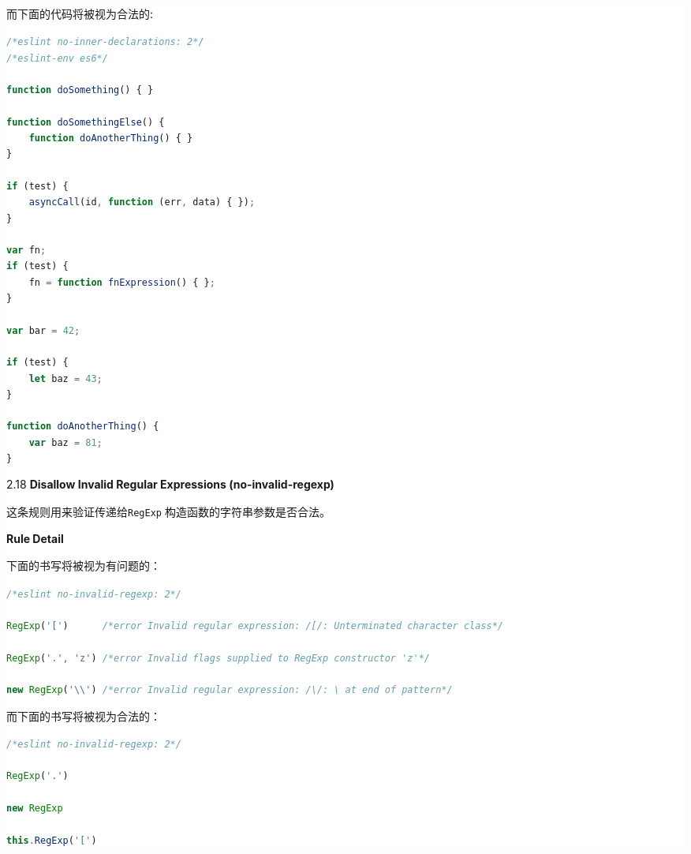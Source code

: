 而下面的代码将被视为合法的:

``` javascript
/*eslint no-inner-declarations: 2*/
/*eslint-env es6*/

function doSomething() { }

function doSomethingElse() {
    function doAnotherThing() { }
}

if (test) {
    asyncCall(id, function (err, data) { });
}

var fn;
if (test) {
    fn = function fnExpression() { };
}

var bar = 42;

if (test) {
    let baz = 43;
}

function doAnotherThing() {
    var baz = 81;
}
```

2.18 **Disallow Invalid Regular Expressions (no-invalid-regexp)**

这条规则用来验证传递给`RegExp` 构造函数的字符串参数是否合法。

**Rule Detail**

下面的书写将被视为有问题的：

``` javascript
/*eslint no-invalid-regexp: 2*/

RegExp('[')      /*error Invalid regular expression: /[/: Unterminated character class*/

RegExp('.', 'z') /*error Invalid flags supplied to RegExp constructor 'z'*/

new RegExp('\\') /*error Invalid regular expression: /\/: \ at end of pattern*/
```

而下面的书写将被视为合法的：

``` javascript
/*eslint no-invalid-regexp: 2*/

RegExp('.')

new RegExp

this.RegExp('[')
```
